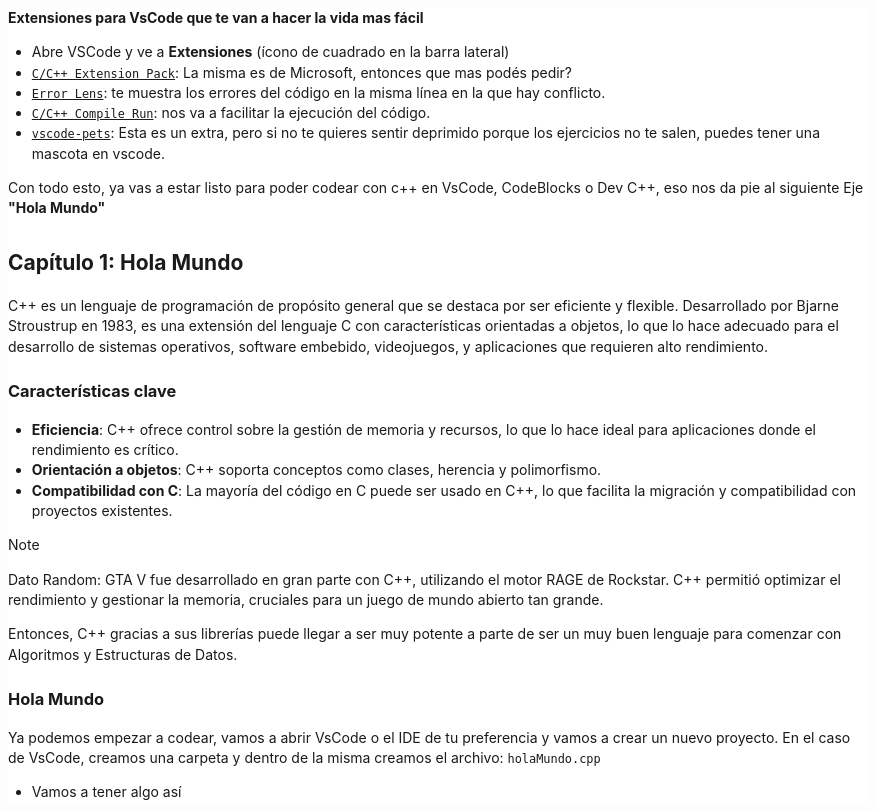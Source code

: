   **Extensiones para VsCode que te van a hacer la vida mas fácil**
   - Abre VSCode y ve a **Extensiones** (ícono de cuadrado en la barra lateral)
   - [`C/C++ Extension Pack`](https://marketplace.visualstudio.com/items?itemName=ms-vscode.cpptools-extension-pack): La misma es de Microsoft, entonces que mas podés pedir?
   - [`Error Lens`](https://marketplace.visualstudio.com/items?itemName=usernamehw.errorlens): te muestra los errores del código en la misma línea en la que hay conflicto.
   - [`C/C++ Compile Run`](https://marketplace.visualstudio.com/items?itemName=danielpinto8zz6.c-cpp-compile-run): nos va a facilitar la ejecución del código.
   - [`vscode-pets`](https://marketplace.visualstudio.com/items?itemName=tonybaloney.vscode-pets): Esta es un extra, pero si no te quieres sentir deprimido porque los ejercicios no te salen, puedes tener una mascota en vscode.

Con todo esto, ya vas a estar listo para poder codear con c++ en VsCode, CodeBlocks o Dev C++, eso nos da pie al siguiente Eje **"Hola Mundo"**

## Capítulo 1: Hola Mundo

C++ es un lenguaje de programación de propósito general que se destaca por ser eficiente y flexible. Desarrollado por Bjarne Stroustrup en 1983, es una extensión del lenguaje C con características orientadas a objetos, lo que lo hace adecuado para el desarrollo de sistemas operativos, software embebido, videojuegos, y aplicaciones que requieren alto rendimiento.

### Características clave
- **Eficiencia**: C++ ofrece control sobre la gestión de memoria y recursos, lo que lo hace ideal para aplicaciones donde el rendimiento es crítico.
- **Orientación a objetos**: C++ soporta conceptos como clases, herencia y polimorfismo.
- **Compatibilidad con C**: La mayoría del código en C puede ser usado en C++, lo que facilita la migración y compatibilidad con proyectos existentes.

> [!NOTE]
> Dato Random: GTA V fue desarrollado en gran parte con C++, utilizando el motor RAGE de Rockstar. C++ permitió optimizar el rendimiento y gestionar la memoria, cruciales para un juego de mundo abierto tan grande.

Entonces, C++ gracias a sus librerías puede llegar a ser muy potente a parte de ser un muy buen lenguaje para comenzar con Algoritmos y Estructuras de Datos.

### Hola Mundo
Ya podemos empezar a codear, vamos a abrir VsCode o el IDE de tu preferencia y vamos a crear un nuevo proyecto. En el caso de VsCode, creamos una carpeta y dentro de la misma creamos el archivo: `holaMundo.cpp`

- Vamos a tener algo así
